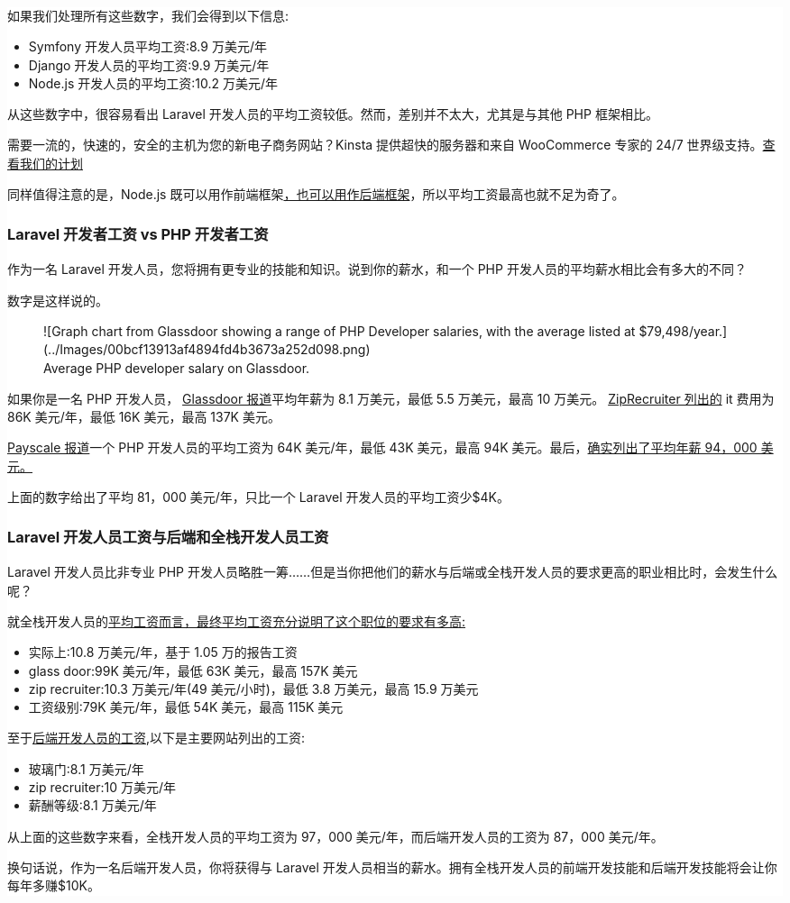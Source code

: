 </figure>

如果我们处理所有这些数字，我们会得到以下信息:

*   Symfony 开发人员平均工资:8.9 万美元/年
*   Django 开发人员的平均工资:9.9 万美元/年
*   Node.js 开发人员的平均工资:10.2 万美元/年

从这些数字中，很容易看出 Laravel 开发人员的平均工资较低。然而，差别并不太大，尤其是与其他 PHP 框架相比。

需要一流的，快速的，安全的主机为您的新电子商务网站？Kinsta 提供超快的服务器和来自 WooCommerce 专家的 24/7 世界级支持。[查看我们的计划](https://kinsta.com/plans/?in-article-cta)

同样值得注意的是，Node.js 既可以用作前端框架[，也可以用作后端框架](https://kinsta.com/blog/node-js-apps/)，所以平均工资最高也就不足为奇了。

### Laravel 开发者工资 vs PHP 开发者工资

作为一名 Laravel 开发人员，您将拥有更专业的技能和知识。说到你的薪水，和一个 PHP 开发人员的平均薪水相比会有多大的不同？

数字是这样说的。

<figure id="attachment_105965" aria-describedby="caption-attachment-105965" style="width: 800px" class="wp-caption alignnone">![Graph chart from Glassdoor showing a range of PHP Developer salaries, with the average listed at $79,498/year.](../Images/00bcf13913af4894fd4b3673a252d098.png)

<figcaption id="caption-attachment-105965" class="wp-caption-text">Average PHP developer salary on Glassdoor.</figcaption>

</figure>

如果你是一名 PHP 开发人员， [Glassdoor 报道](https://www.glassdoor.com/Salaries/php-developer-salary-SRCH_KO0,13.htm)平均年薪为 8.1 万美元，最低 5.5 万美元，最高 10 万美元。 [ZipRecruiter 列出的](https://www.ziprecruiter.com/Salaries/PHP-Developer-Salary) it 费用为 86K 美元/年，最低 16K 美元，最高 137K 美元。

[Payscale 报道](https://www.payscale.com/research/US/Job=PHP_Developer/Salary)一个 PHP 开发人员的平均工资为 64K 美元/年，最低 43K 美元，最高 94K 美元。最后，[确实列出了平均年薪 94，000 美元。](https://www.indeed.com/career/php-developer/salaries)

上面的数字给出了平均 81，000 美元/年，只比一个 Laravel 开发人员的平均工资少$4K。

### Laravel 开发人员工资与后端和全栈开发人员工资

Laravel 开发人员比非专业 PHP 开发人员略胜一筹……但是当你把他们的薪水与后端或全栈开发人员的要求更高的职业相比时，会发生什么呢？

就全栈开发人员的[平均工资而言，最终平均工资充分说明了这个职位的要求有多高:](https://kinsta.com/blog/full-stack-developers-salary/)

*   实际上:10.8 万美元/年，基于 1.05 万的报告工资
*   glass door:99K 美元/年，最低 63K 美元，最高 157K 美元
*   zip recruiter:10.3 万美元/年(49 美元/小时)，最低 3.8 万美元，最高 15.9 万美元
*   工资级别:79K 美元/年，最低 54K 美元，最高 115K 美元

至于[后端开发人员的工资](https://kinsta.com/blog/backend-developer-salary/),以下是主要网站列出的工资:

*   玻璃门:8.1 万美元/年
*   zip recruiter:10 万美元/年
*   薪酬等级:8.1 万美元/年

从上面的这些数字来看，全栈开发人员的平均工资为 97，000 美元/年，而后端开发人员的工资为 87，000 美元/年。

换句话说，作为一名后端开发人员，你将获得与 Laravel 开发人员相当的薪水。拥有全栈开发人员的前端开发技能和后端开发技能将会让你每年多赚$10K。
